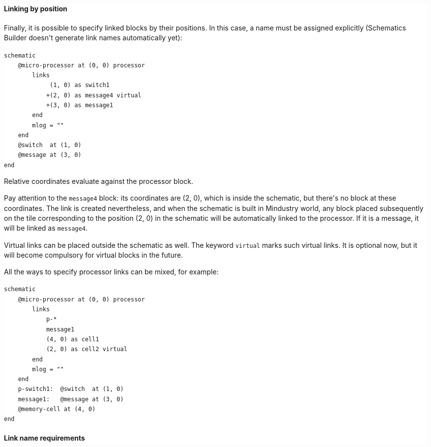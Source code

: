 #### Linking by position

Finally, it is possible to specify linked blocks by their positions. In this case, a name must be assigned explicitly 
(Schematics Builder doesn't generate link names automatically yet):

```
schematic
    @micro-processor at (0, 0) processor
        links 
             (1, 0) as switch1
            +(2, 0) as message4 virtual
            +(3, 0) as message1    
        end
        mlog = ""
    end
    @switch  at (1, 0)
    @message at (3, 0)
end
```

Relative coordinates evaluate against the processor block.

Pay attention to the `message4` block: its coordinates are (2, 0), which is inside the schematic, but there's no 
block at these coordinates. The link is created nevertheless, and when the schematic is built in Mindustry world, any 
block placed subsequently on the tile corresponding to the position (2, 0) in the schematic will be automatically 
linked to the processor. If it is a message, it will be linked as `message4`.

Virtual links can be placed outside the schematic as well. The keyword `virtual` marks such virtual links. It is 
optional now, but it will become compulsory for virtual blocks in the future.

All the ways to specify processor links can be mixed, for example:

```
schematic
    @micro-processor at (0, 0) processor
        links
            p-*
            message1
            (4, 0) as cell1
            (2, 0) as cell2 virtual    
        end
        mlog = ""
    end
    p-switch1:  @switch  at (1, 0)
    message1:   @message at (3, 0)
    @memory-cell at (4, 0)
end
```

#### Link name requirements
